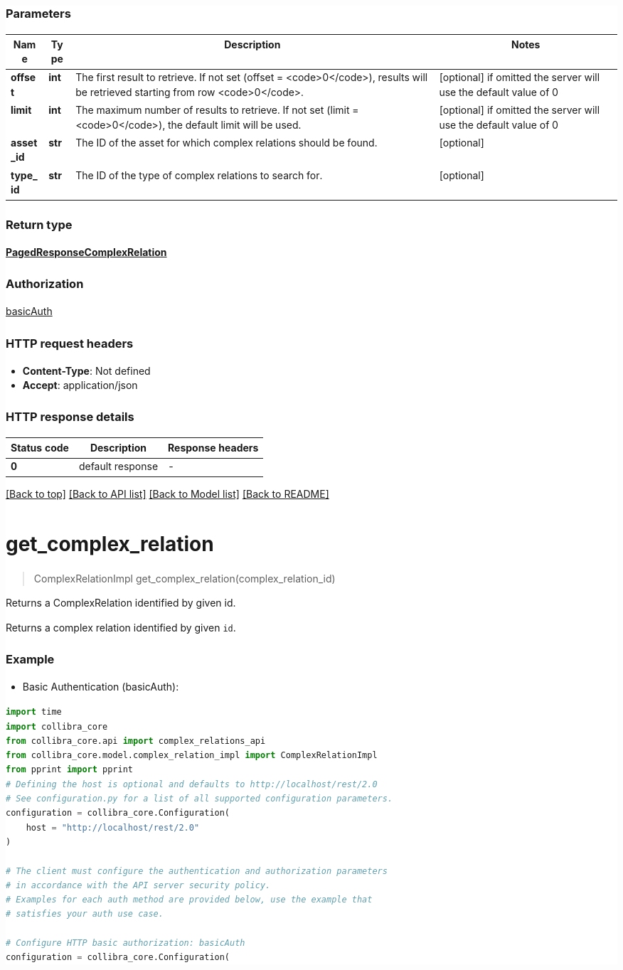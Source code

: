 ### Parameters

Name | Type | Description  | Notes
------------- | ------------- | ------------- | -------------
 **offset** | **int**| The first result to retrieve. If not set (offset &#x3D; &lt;code&gt;0&lt;/code&gt;), results will be retrieved starting from row &lt;code&gt;0&lt;/code&gt;. | [optional] if omitted the server will use the default value of 0
 **limit** | **int**| The maximum number of results to retrieve. If not set (limit &#x3D; &lt;code&gt;0&lt;/code&gt;), the default limit will be used. | [optional] if omitted the server will use the default value of 0
 **asset_id** | **str**| The ID of the asset for which complex relations should be found. | [optional]
 **type_id** | **str**| The ID of the type of complex relations to search for. | [optional]

### Return type

[**PagedResponseComplexRelation**](PagedResponseComplexRelation.md)

### Authorization

[basicAuth](../README.md#basicAuth)

### HTTP request headers

 - **Content-Type**: Not defined
 - **Accept**: application/json

### HTTP response details
| Status code | Description | Response headers |
|-------------|-------------|------------------|
**0** | default response |  -  |

[[Back to top]](#) [[Back to API list]](../README.md#documentation-for-api-endpoints) [[Back to Model list]](../README.md#documentation-for-models) [[Back to README]](../README.md)

# **get_complex_relation**
> ComplexRelationImpl get_complex_relation(complex_relation_id)

Returns a ComplexRelation identified by given id.

Returns a complex relation identified by given <code>id</code>.

### Example

* Basic Authentication (basicAuth):
```python
import time
import collibra_core
from collibra_core.api import complex_relations_api
from collibra_core.model.complex_relation_impl import ComplexRelationImpl
from pprint import pprint
# Defining the host is optional and defaults to http://localhost/rest/2.0
# See configuration.py for a list of all supported configuration parameters.
configuration = collibra_core.Configuration(
    host = "http://localhost/rest/2.0"
)

# The client must configure the authentication and authorization parameters
# in accordance with the API server security policy.
# Examples for each auth method are provided below, use the example that
# satisfies your auth use case.

# Configure HTTP basic authorization: basicAuth
configuration = collibra_core.Configuration(
```